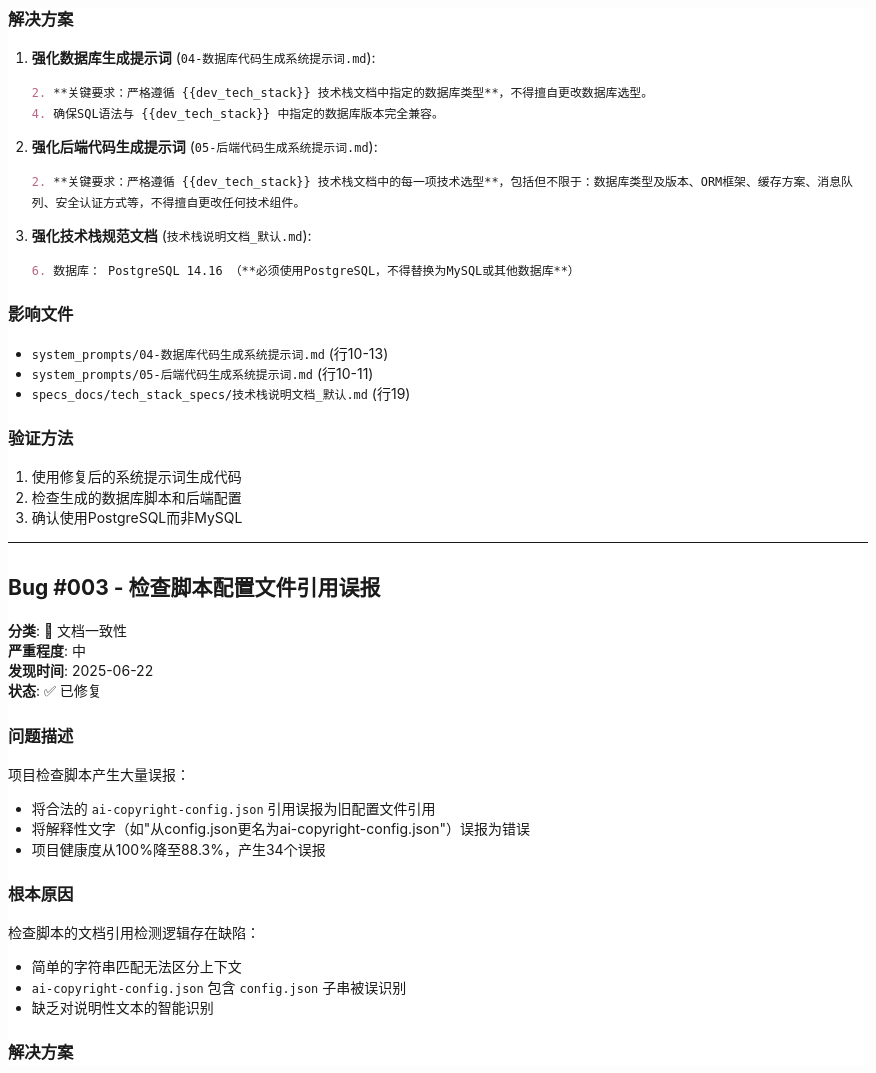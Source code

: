 ### 解决方案

1. **强化数据库生成提示词** (`04-数据库代码生成系统提示词.md`):
   ```markdown
   2. **关键要求：严格遵循 {{dev_tech_stack}} 技术栈文档中指定的数据库类型**，不得擅自更改数据库选型。
   4. 确保SQL语法与 {{dev_tech_stack}} 中指定的数据库版本完全兼容。
   ```

2. **强化后端代码生成提示词** (`05-后端代码生成系统提示词.md`):
   ```markdown
   2. **关键要求：严格遵循 {{dev_tech_stack}} 技术栈文档中的每一项技术选型**，包括但不限于：数据库类型及版本、ORM框架、缓存方案、消息队列、安全认证方式等，不得擅自更改任何技术组件。
   ```

3. **强化技术栈规范文档** (`技术栈说明文档_默认.md`):
   ```markdown
   6. 数据库： PostgreSQL 14.16 （**必须使用PostgreSQL，不得替换为MySQL或其他数据库**）
   ```

### 影响文件
- `system_prompts/04-数据库代码生成系统提示词.md` (行10-13)
- `system_prompts/05-后端代码生成系统提示词.md` (行10-11)
- `specs_docs/tech_stack_specs/技术栈说明文档_默认.md` (行19)

### 验证方法
1. 使用修复后的系统提示词生成代码
2. 检查生成的数据库脚本和后端配置
3. 确认使用PostgreSQL而非MySQL

---

## Bug #003 - 检查脚本配置文件引用误报

**分类**: 📝 文档一致性  
**严重程度**: 中  
**发现时间**: 2025-06-22  
**状态**: ✅ 已修复

### 问题描述
项目检查脚本产生大量误报：
- 将合法的 `ai-copyright-config.json` 引用误报为旧配置文件引用
- 将解释性文字（如"从config.json更名为ai-copyright-config.json"）误报为错误
- 项目健康度从100%降至88.3%，产生34个误报

### 根本原因
检查脚本的文档引用检测逻辑存在缺陷：
- 简单的字符串匹配无法区分上下文
- `ai-copyright-config.json` 包含 `config.json` 子串被误识别
- 缺乏对说明性文本的智能识别

### 解决方案
